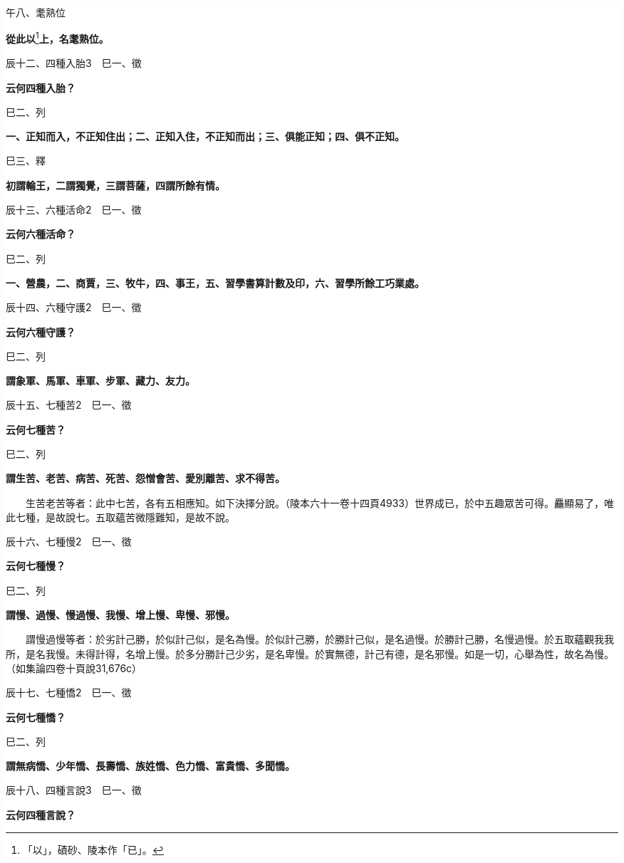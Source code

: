 午八、耄熟位

**從此以**[^38]**上，名耄熟位。**

辰十二、四種入胎3　巳一、徵

**云何四種入胎？**

巳二、列

**一、正知而入，不正知住出；二、正知入住，不正知而出；三、俱能正知；四、俱不正知。**

巳三、釋

**初謂輪王，二謂獨覺，三謂菩薩，四謂所餘有情。**

辰十三、六種活命2　巳一、徵

**云何六種活命？**

巳二、列

**一、營農，二、商賈，三、牧牛，四、事王，五、習學書算計數及印，六、習學所餘工巧業處。**

辰十四、六種守護2　巳一、徵

**云何六種守護？**

巳二、列

**謂象軍、馬軍、車軍、步軍、藏力、友力。**

辰十五、七種苦2　巳一、徵

**云何七種苦？**

巳二、列

**謂生苦、老苦、病苦、死苦、怨憎會苦、愛別離苦、求不得苦。**

　　生苦老苦等者：此中七苦，各有五相應知。如下決擇分說。（陵本六十一卷十四頁4933）世界成已，於中五趣眾苦可得。麤顯易了，唯此七種，是故說七。五取蘊苦微隱難知，是故不說。

辰十六、七種慢2　巳一、徵

**云何七種慢？**

巳二、列

**謂慢、過慢、慢過慢、我慢、增上慢、卑慢、邪慢。**

　　謂慢過慢等者：於劣計己勝，於似計己似，是名為慢。於似計己勝，於勝計己似，是名過慢。於勝計己勝，名慢過慢。於五取蘊觀我我所，是名我慢。未得計得，名增上慢。於多分勝計己少劣，是名卑慢。於實無德，計己有德，是名邪慢。如是一切，心舉為性，故名為慢。（如集論四卷十頁說31,676c）

辰十七、七種憍2　巳一、徵

**云何七種憍？**

巳二、列

**謂無病憍、少年憍、長壽憍、族姓憍、色力憍、富貴憍、多聞憍。**

辰十八、四種言說3　巳一、徵

**云何四種言說？**


[^1]: 「欲」，磧砂作「欲界」。
[^2]: 磧砂無「故」字。
[^3]: 磧砂無「散」字。
[^4]: 磧砂無「故」字。
[^5]: 「成熟」，磧砂作「成熟故令其」。
[^6]: 「支節」，披尋記原作「肢節」。大正、陵本亦作「肢節」。
[^7]: 編按：此段引文原在卷六十六，韓清淨將之調整至卷六十一。
[^8]: 「苦」，磧砂作「若」。
[^9]: 「以」，大正作「已」。
[^10]: 磧砂無「之」字。
[^11]: 「箭」，磧砂作「前」。
[^12]: 磧砂無「仍」字。
[^13]: 「尸」，磧砂作「巳」。
[^14]: 磧砂無「其」字。
[^15]: 「持」，陵本作「特」。
[^16]: 「熟」，大正作「就」。
[^17]: 「熟」，大正作「就」。
[^18]: 磧砂唯有一句「此復於餘」。
[^19]: 「成」，磧砂作「別」。
[^20]: 「又」，磧砂作「人」。
[^21]: 「三」，大正作「二」。
[^22]: 「宴」，磧砂、大正、陵本作「讌」。
[^23]: 「蹎」，磧砂作「顛」。
[^24]: 「年」，磧砂作「季」。
[^25]: 「瘴」，磧砂、大正、陵本作「障」。
[^26]: 「酥」，磧砂作「蘇」。
[^27]: 「六」，大正、陵本作「五」。編按：大正藏本《瑜伽論記》卷二：「六所燒事中，論數無第五。基師云：第五即妙高，第六是大地，合一處明，略無標第五名，其體已列。憬法師云：本譯云五六蘇迷盧山及以大地，而傳寫人失其五字耳。」但金陵本及金藏本《瑜伽論記》皆作：「而傳寫人失其六字耳。」大正藏本《瑜伽論略纂》卷二：「六所燒事中，論數次第五，第五即妙高，第六是大地，合一處明，略無標第五名，其體已列。」但金藏本《瑜伽論略纂》作：「略無標第六名。」
[^28]: 「燼」，磧砂、大正、陵本作「墨」。
[^29]: 「稻」，磧砂作「米」。
[^30]: 「室」，磧砂作「屋」。
[^31]: 「一」，磧砂作「二」。
[^32]: No. 1602 顯揚聖教論 (卷8) T31,
[^33]: 「目」，磧砂作「自」。
[^34]: 「七」，磧砂作「十」。
[^35]: 「如中」，磧砂作「中如」。
[^36]: 「二」，磧砂作「三」。
[^37]: 「杖」，磧砂、大正、陵本作「仗」。
[^38]: 「以」，磧砂、陵本作「已」。
[^39]: 「毀譽」，磧砂作「譽毀」。
[^40]: 「又」，大正作「復」。
[^41]: 「想」，大正作「等」。
[^42]: 「伸」，大正作「申」。
[^43]: 「體」，磧砂作「髓」。
[^44]: 「暑」，磧砂作「溫」。